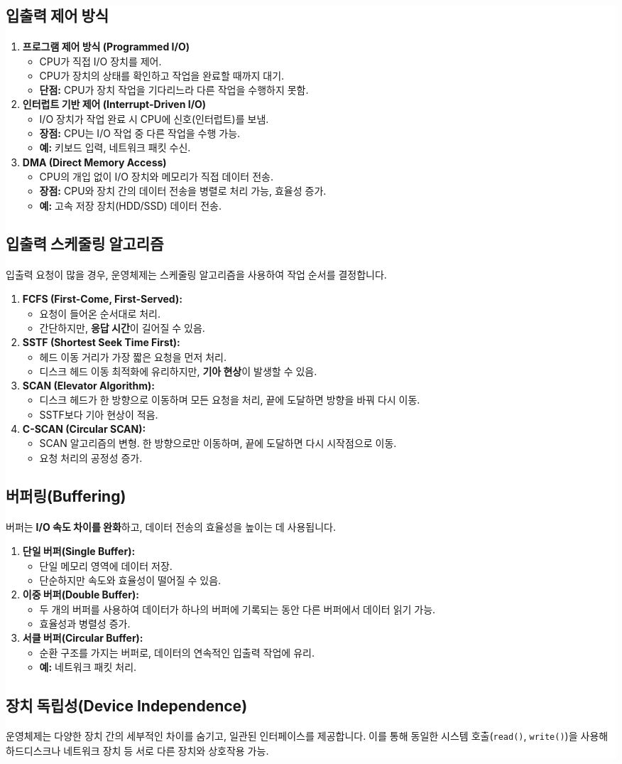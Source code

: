 ## 입출력 제어 방식

1. **프로그램 제어 방식 (Programmed I/O)**
   - CPU가 직접 I/O 장치를 제어.
   - CPU가 장치의 상태를 확인하고 작업을 완료할 때까지 대기.
   - **단점:** CPU가 장치 작업을 기다리느라 다른 작업을 수행하지 못함.
2. **인터럽트 기반 제어 (Interrupt-Driven I/O)**
   - I/O 장치가 작업 완료 시 CPU에 신호(인터럽트)를 보냄.
   - **장점:** CPU는 I/O 작업 중 다른 작업을 수행 가능.
   - **예:** 키보드 입력, 네트워크 패킷 수신.
3. **DMA (Direct Memory Access)**
   - CPU의 개입 없이 I/O 장치와 메모리가 직접 데이터 전송.
   - **장점:** CPU와 장치 간의 데이터 전송을 병렬로 처리 가능, 효율성 증가.
   - **예:** 고속 저장 장치(HDD/SSD) 데이터 전송.

## 입출력 스케줄링 알고리즘

입출력 요청이 많을 경우, 운영체제는 스케줄링 알고리즘을 사용하여 작업 순서를 결정합니다.

1. **FCFS (First-Come, First-Served):**
   - 요청이 들어온 순서대로 처리.
   - 간단하지만, **응답 시간**이 길어질 수 있음.
2. **SSTF (Shortest Seek Time First):**
   - 헤드 이동 거리가 가장 짧은 요청을 먼저 처리.
   - 디스크 헤드 이동 최적화에 유리하지만, **기아 현상**이 발생할 수 있음.
3. **SCAN (Elevator Algorithm):**
   - 디스크 헤드가 한 방향으로 이동하며 모든 요청을 처리, 끝에 도달하면 방향을 바꿔 다시 이동.
   - SSTF보다 기아 현상이 적음.
4. **C-SCAN (Circular SCAN):**
   - SCAN 알고리즘의 변형. 한 방향으로만 이동하며, 끝에 도달하면 다시 시작점으로 이동.
   - 요청 처리의 공정성 증가.

## 버퍼링(Buffering)

버퍼는 **I/O 속도 차이를 완화**하고, 데이터 전송의 효율성을 높이는 데 사용됩니다.

1. **단일 버퍼(Single Buffer):**
   - 단일 메모리 영역에 데이터 저장.
   - 단순하지만 속도와 효율성이 떨어질 수 있음.
2. **이중 버퍼(Double Buffer):**
   - 두 개의 버퍼를 사용하여 데이터가 하나의 버퍼에 기록되는 동안 다른 버퍼에서 데이터 읽기 가능.
   - 효율성과 병렬성 증가.
3. **서클 버퍼(Circular Buffer):**
   - 순환 구조를 가지는 버퍼로, 데이터의 연속적인 입출력 작업에 유리.
   - **예:** 네트워크 패킷 처리.

## 장치 독립성(Device Independence)

운영체제는 다양한 장치 간의 세부적인 차이를 숨기고, 일관된 인터페이스를 제공합니다.
이를 통해 동일한 시스템 호출(`read()`, `write()`)을 사용해 하드디스크나 네트워크 장치 등 서로 다른 장치와 상호작용 가능.
